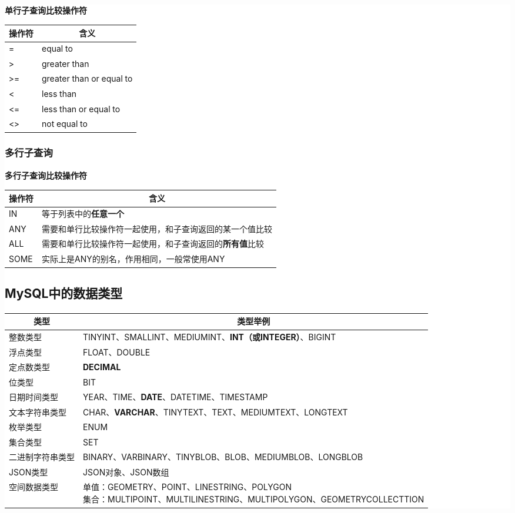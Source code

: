 **单行子查询比较操作符**

| 操作符 | 含义                     |
| ------ | ------------------------ |
| =      | equal to                 |
| >      | greater than             |
| >=     | greater than or equal to |
| <      | less than                |
| <=     | less than or equal to    |
| <>     | not equal to             |

### 多行子查询

**多行子查询比较操作符**

| 操作符 | 含义                                                       |
| ------ | ---------------------------------------------------------- |
| IN     | 等于列表中的**任意一个**                                   |
| ANY    | 需要和单行比较操作符一起使用，和子查询返回的某一个值比较   |
| ALL    | 需要和单行比较操作符一起使用，和子查询返回的**所有值**比较 |
| SOME   | 实际上是ANY的别名，作用相同，一般常使用ANY                 |

## MySQL中的数据类型

| 类型             | 类型举例                                                     |
| ---------------- | ------------------------------------------------------------ |
| 整数类型         | TINYINT、SMALLINT、MEDIUMINT、**INT（或INTEGER）**、BIGINT   |
| 浮点类型         | FLOAT、DOUBLE                                                |
| 定点数类型       | **DECIMAL**                                                  |
| 位类型           | BIT                                                          |
| 日期时间类型     | YEAR、TIME、**DATE**、DATETIME、TIMESTAMP                    |
| 文本字符串类型   | CHAR、**VARCHAR**、TINYTEXT、TEXT、MEDIUMTEXT、LONGTEXT      |
| 枚举类型         | ENUM                                                         |
| 集合类型         | SET                                                          |
| 二进制字符串类型 | BINARY、VARBINARY、TINYBLOB、BLOB、MEDIUMBLOB、LONGBLOB      |
| JSON类型         | JSON对象、JSON数组                                           |
| 空间数据类型     | 单值：GEOMETRY、POINT、LINESTRING、POLYGON<br>集合：MULTIPOINT、MULTILINESTRING、MULTIPOLYGON、GEOMETRYCOLLECTTION |
